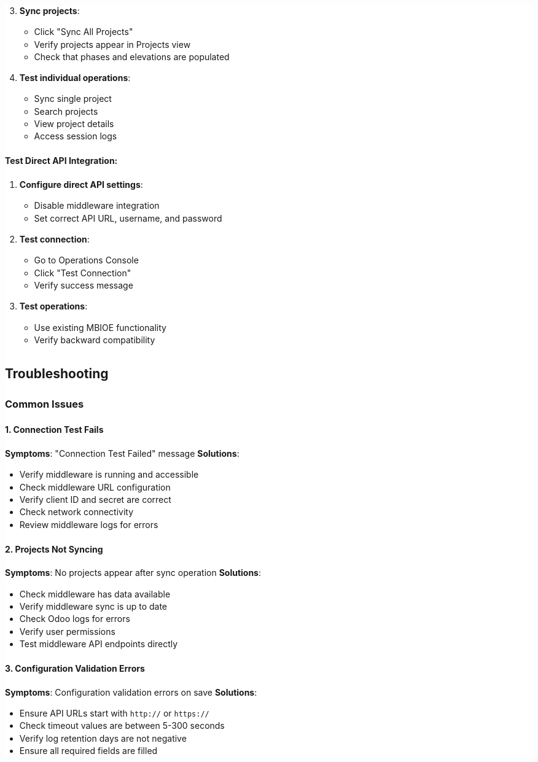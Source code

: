 3. **Sync projects**:
   - Click "Sync All Projects"
   - Verify projects appear in Projects view
   - Check that phases and elevations are populated

4. **Test individual operations**:
   - Sync single project
   - Search projects
   - View project details
   - Access session logs

#### Test Direct API Integration:

1. **Configure direct API settings**:
   - Disable middleware integration
   - Set correct API URL, username, and password

2. **Test connection**:
   - Go to Operations Console
   - Click "Test Connection"
   - Verify success message

3. **Test operations**:
   - Use existing MBIOE functionality
   - Verify backward compatibility

## Troubleshooting

### Common Issues

#### 1. Connection Test Fails

**Symptoms**: "Connection Test Failed" message
**Solutions**:
- Verify middleware is running and accessible
- Check middleware URL configuration
- Verify client ID and secret are correct
- Check network connectivity
- Review middleware logs for errors

#### 2. Projects Not Syncing

**Symptoms**: No projects appear after sync operation
**Solutions**:
- Check middleware has data available
- Verify middleware sync is up to date
- Check Odoo logs for errors
- Verify user permissions
- Test middleware API endpoints directly

#### 3. Configuration Validation Errors

**Symptoms**: Configuration validation errors on save
**Solutions**:
- Ensure API URLs start with `http://` or `https://`
- Check timeout values are between 5-300 seconds
- Verify log retention days are not negative
- Ensure all required fields are filled
